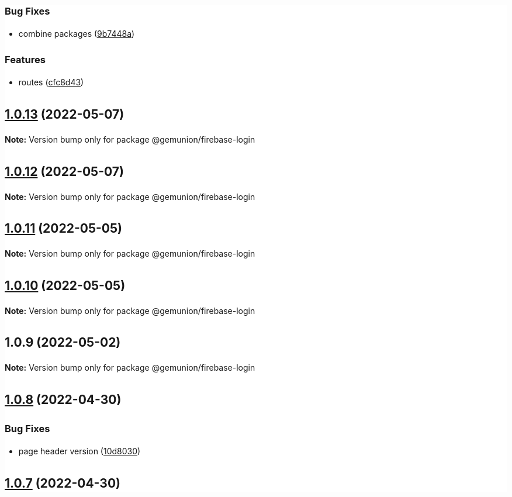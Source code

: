 ### Bug Fixes

- combine packages ([9b7448a](https://github.com/gemunion/mui-packages/commit/9b7448ad5dd63955eb9f790939ceca9d10bacbb5))

### Features

- routes ([cfc8d43](https://github.com/gemunion/mui-packages/commit/cfc8d4391b4d3a798e57ce99c5cf41c83735b4ff))

## [1.0.13](https://github.com/gemunion/mui-packages/compare/@gemunion/firebase-login@1.0.12...@gemunion/firebase-login@1.0.13) (2022-05-07)

**Note:** Version bump only for package @gemunion/firebase-login

## [1.0.12](https://github.com/gemunion/mui-packages/compare/@gemunion/firebase-login@1.0.11...@gemunion/firebase-login@1.0.12) (2022-05-07)

**Note:** Version bump only for package @gemunion/firebase-login

## [1.0.11](https://github.com/gemunion/mui-packages/compare/@gemunion/firebase-login@1.0.9...@gemunion/firebase-login@1.0.11) (2022-05-05)

**Note:** Version bump only for package @gemunion/firebase-login

## [1.0.10](https://github.com/gemunion/mui-packages/compare/@gemunion/firebase-login@1.0.9...@gemunion/firebase-login@1.0.10) (2022-05-05)

**Note:** Version bump only for package @gemunion/firebase-login

## 1.0.9 (2022-05-02)

**Note:** Version bump only for package @gemunion/firebase-login

## [1.0.8](https://github.com/gemunion/mui-packages/compare/@gemunion/firebase-login@1.0.7...@gemunion/firebase-login@1.0.8) (2022-04-30)

### Bug Fixes

- page header version ([10d8030](https://github.com/gemunion/mui-packages/commit/10d8030adb527851633f2f4fd26f9564214cb6ec))

## [1.0.7](https://github.com/gemunion/mui-packages/compare/@gemunion/firebase-login@1.0.6...@gemunion/firebase-login@1.0.7) (2022-04-30)
